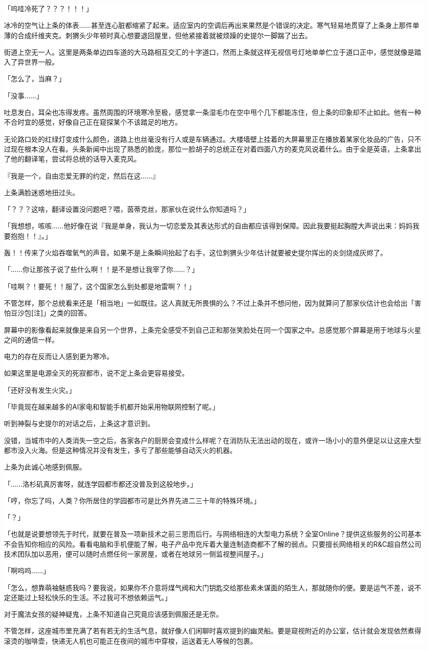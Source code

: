「呜哇冷死了？？？！！！」

冰冷的空气让上条的体表……甚至连心脏都缩紧了起来。适应室内的空调后再出来果然是个错误的决定。寒气轻易地贯穿了上条身上那件单薄的合成纤维夹克。刺猬头少年顿时真心想要退回屋里，但他紧接着就被烦躁的史提尔一脚踹了出去。

街道上空无一人。这里是两条单边四车道的大马路相互交汇的十字道口，然而上条就这样无视信号灯地单单伫立于道口正中，感觉就像是踏入了异世界一般。

「怎么了，当麻？」

「没事……」

吐息发白，耳朵也冻得发疼。虽然周围的环境寒冷至极，感觉拿一条湿毛巾在空中甩个几下都能冻住，但上条的印象却不止如此。他有一种不合时宜的感觉，好像自己正在窥探某个不该踏足的地方。

无论路口处的红绿灯变成什么颜色，道路上也丝毫没有行人或是车辆通过。大楼墙壁上挂着的大屏幕里正在播放着某家化妆品的广告，只不过现在根本没人在看。头条新闻中出现了熟悉的脸庞，那位一脸胡子的总统正在对着四面八方的麦克风说着什么。由于全是英语，上条拿出了他的翻译笔，尝试将总统的话导入麦克风。

『我是一个，自由恋爱无罪的约定，然后在这……』

上条满脸迷惑地扭过头。

「？？？这啥，翻译设置没问题吧？喂，茵蒂克丝，那家伙在说什么你知道吗？」

「我想想，咳咳……他好像在说『我是单身，我认为一切恋爱及其表达形式的自由都应该得到保障。因此我要挺起胸膛大声说出来：妈妈我要抱抱！！』。」

轰！！传来了火焰吞噬氧气的声音。如果不是上条瞬间抬起了右手，这位刺猬头少年估计就要被史提尔挥出的炎剑烧成灰烬了。

「……你让那孩子说了些什么啊！！是不是想让我宰了你……？」

「哇啊？！要死！！服了，这个国家怎么到处都是地雷啊？！」

不管怎样，那个总统看来还是「相当地」一如既往。这人真就无所畏惧的么？不过上条并不想问他，因为就算问了那家伙估计也会给出「害怕豆沙包[注]」之类的回答。

屏幕中的影像看起来就像是来自另一个世界，上条完全感受不到自己正和那张笑脸处在同一个国家之中。总感觉那个屏幕是用于地球与火星之间的通信一样。

电力的存在反而让人感到更为寒冷。

如果这里是电源全灭的死寂都市，说不定上条会更容易接受。

「还好没有发生火灾。」

「毕竟现在越来越多的AI家电和智能手机都开始采用物联网控制了呢。」

听到神裂与史提尔的对话之后，上条这才意识到。

没错，当城市中的人类消失一空之后，各家各户的厨房会变成什么样呢？在消防队无法出动的现在，或许一场小小的意外便足以让这座大型都市没入火海。但是这种情况并没有发生，多亏了那些能够自动灭火的机器。

上条为此诚心地感到佩服。

「……洛杉矶真厉害呀，就连学园都市都还没普及到这般地步。」

「哼，你忘了吗，人类？你所居住的学园都市可是比外界先进二三十年的特殊环境。」

「？」

「也就是说要想领先于时代，就要在普及一项新技术之前三思而后行。与网络相连的大型电力系统？全室Online？提供这些服务的公司基本不会告知你相应的风险。看看电脑和手机便能了解，电子产品中充斥着大量连制造商都不了解的弱点。只要擅长网络相关的R&C超自然公司技术团队加以恶用，便可以随时点燃任何一家房屋，或者在地球另一侧监视整间屋子。」

「啊呜呜……」

「怎么，想靠萌袖魅惑我吗？要我说，如果你不介意将煤气阀和大门钥匙交给那些素未谋面的陌生人，那就随你的便。要是运气不差，说不定还能过上轻松快乐的生活。不过我可不想依赖运气。」

对于魔法女孩的疑神疑鬼，上条不知道自己究竟应该感到佩服还是无奈。

不管怎样，这座城市里充满了若有若无的生活气息，就好像人们闲聊时喜欢提到的幽灵船。要是窥视附近的办公室，估计就会发现依然煮得滚烫的咖啡壶，快递无人机也可能正在夜间的城市中穿梭，运送着无人等候的包裹。
